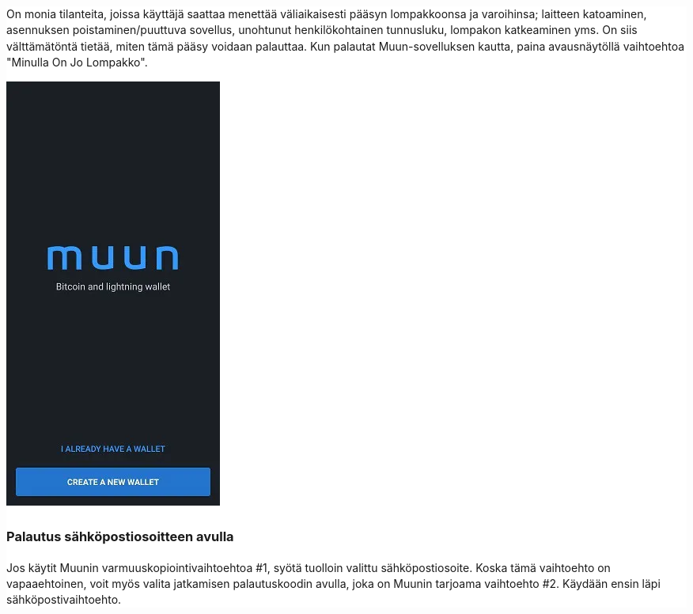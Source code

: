 On monia tilanteita, joissa käyttäjä saattaa menettää väliaikaisesti pääsyn lompakkoonsa ja varoihinsa; laitteen katoaminen, asennuksen poistaminen/puuttuva sovellus, unohtunut henkilökohtainen tunnusluku, lompakon katkeaminen yms. On siis välttämätöntä tietää, miten tämä pääsy voidaan palauttaa. Kun palautat Muun-sovelluksen kautta, paina avausnäytöllä vaihtoehtoa "Minulla On Jo Lompakko".

![kuva](assets/15.webp)

### Palautus sähköpostiosoitteen avulla

Jos käytit Muunin varmuuskopiointivaihtoehtoa #1, syötä tuolloin valittu sähköpostiosoite. Koska tämä vaihtoehto on vapaaehtoinen, voit myös valita jatkamisen palautuskoodin avulla, joka on Muunin tarjoama vaihtoehto #2. Käydään ensin läpi sähköpostivaihtoehto.
